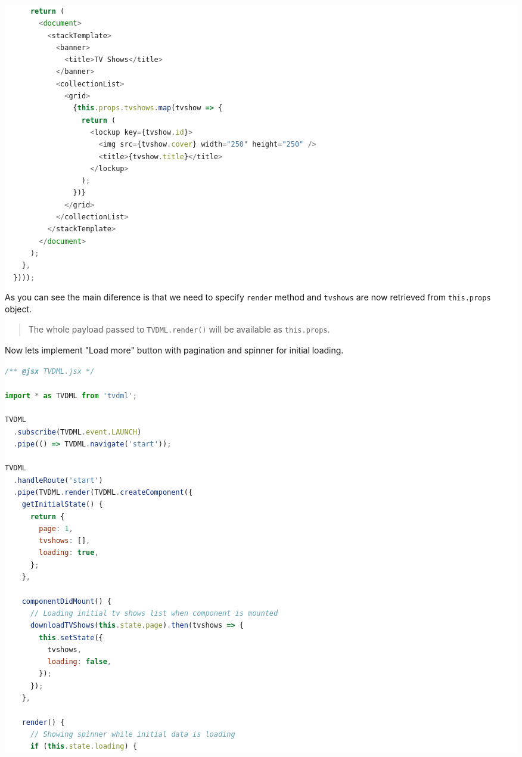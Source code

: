 ```javascript
      return (
        <document>
          <stackTemplate>
            <banner>
              <title>TV Shows</title>
            </banner>
            <collectionList>
              <grid>
                {this.props.tvshows.map(tvshow => {
                  return (
                    <lockup key={tvshow.id}>
                      <img src={tvshow.cover} width="250" height="250" />
                      <title>{tvshow.title}</title>
                    </lockup>
                  );
                })}
              </grid>
            </collectionList>
          </stackTemplate>
        </document>
      );
    },
  })));
```

As you can see the main diference is that we need to specify `render` method and `tvshows` are now retrieved from `this.props` object.

> The whole payload passed to `TVDML.render()` will be available as `this.props`.

Now lets implement "Load more" button with pagination and spinner for initial loading.

```javascript
/** @jsx TVDML.jsx */

import * as TVDML from 'tvdml';

TVDML
  .subscribe(TVDML.event.LAUNCH)
  .pipe(() => TVDML.navigate('start'));

TVDML
  .handleRoute('start')
  .pipe(TVDML.render(TVDML.createComponent({
    getInitialState() {
      return {
        page: 1,
        tvshows: [],
        loading: true,
      };
    },

    componentDidMount() {
      // Loading initial tv shows list when component is mounted
      downloadTVShows(this.state.page).then(tvshows => {
        this.setState({
          tvshows,
          loading: false,
        });
      });
    },

    render() {
      // Showing spinner while initial data is loading
      if (this.state.loading) {
```